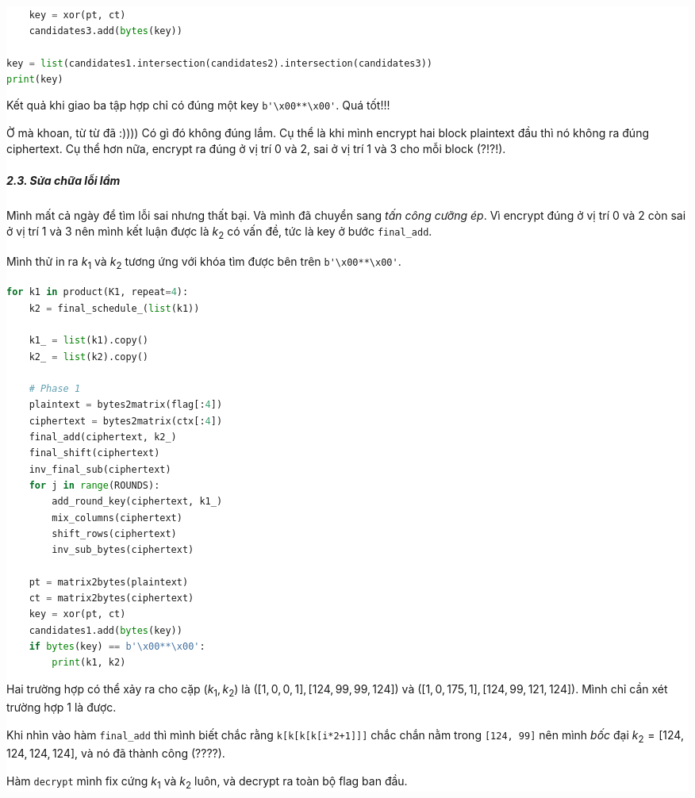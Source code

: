 ```python
    key = xor(pt, ct)
    candidates3.add(bytes(key))

key = list(candidates1.intersection(candidates2).intersection(candidates3))
print(key)
```

Kết quả khi giao ba tập hợp chỉ có đúng một key `b'\x00**\x00'`. Quá tốt!!!

Ờ mà khoan, từ từ đã :)))) Có gì đó không đúng lắm. Cụ thể là khi mình encrypt hai block plaintext đầu thì nó không ra đúng ciphertext. Cụ thể hơn nữa, encrypt ra đúng ở vị trí 0 và 2, sai ở vị trí 1 và 3 cho mỗi block (?!?!).

##### 2.3. Sửa chữa lỗi lầm

Mình mất cả ngày để tìm lỗi sai nhưng thất bại. Và mình đã chuyển sang *tấn công cưỡng ép*. Vì encrypt đúng ở vị trí 0 và 2 còn sai ở vị trí 1 và 3 nên mình kết luận được là $k_2$ có vấn đề, tức là key ở bước `final_add`.

Mình thử in ra $k_1$ và $k_2$ tương ứng với khóa tìm được bên trên `b'\x00**\x00'`.

```python
for k1 in product(K1, repeat=4):
    k2 = final_schedule_(list(k1))

    k1_ = list(k1).copy()
    k2_ = list(k2).copy()

    # Phase 1
    plaintext = bytes2matrix(flag[:4])
    ciphertext = bytes2matrix(ctx[:4])
    final_add(ciphertext, k2_)
    final_shift(ciphertext)
    inv_final_sub(ciphertext)
    for j in range(ROUNDS):
        add_round_key(ciphertext, k1_)
        mix_columns(ciphertext)
        shift_rows(ciphertext)
        inv_sub_bytes(ciphertext)

    pt = matrix2bytes(plaintext)
    ct = matrix2bytes(ciphertext)
    key = xor(pt, ct)
    candidates1.add(bytes(key))
    if bytes(key) == b'\x00**\x00':
        print(k1, k2)
```

Hai trường hợp có thể xảy ra cho cặp $(k_1, k_2)$ là $([1, 0, 0, 1], [124, 99, 99, 124])$ và
$([1, 0, 175, 1], [124, 99, 121, 124])$. Mình chỉ cần xét trường hợp 1 là được.

Khi nhìn vào hàm `final_add` thì mình biết chắc rằng `k[k[k[k[i*2+1]]]` chắc chắn nằm trong `[124, 99]` nên mình *bốc* đại $k_2 = [124, 124, 124, 124]$, và nó đã thành công (????).

Hàm `decrypt` mình fix cứng $k_1$ và $k_2$ luôn, và decrypt ra toàn bộ flag ban đầu.
